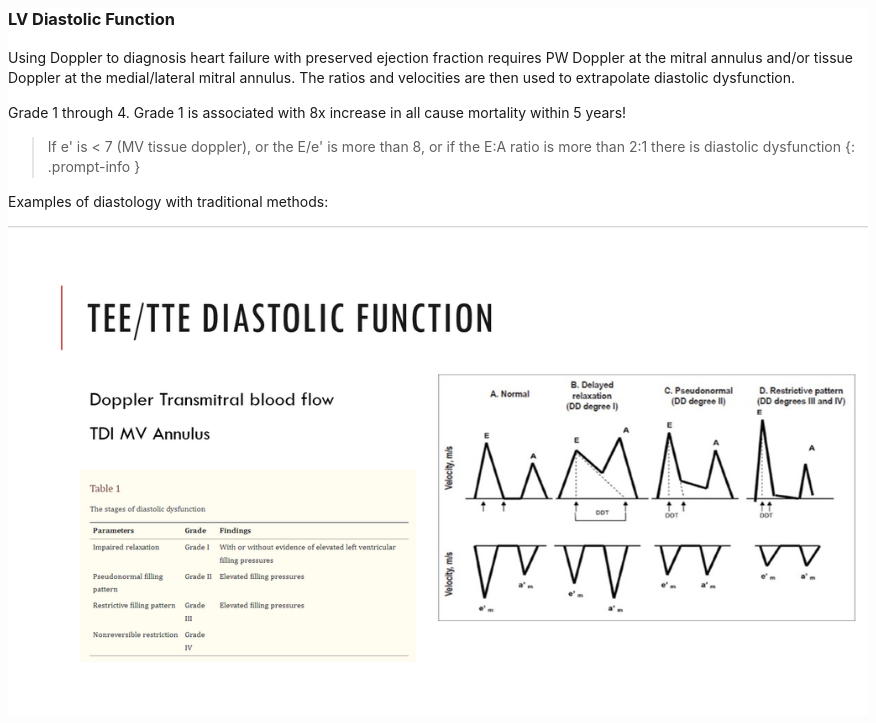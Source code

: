 ### LV Diastolic Function

Using Doppler to diagnosis heart failure with preserved ejection fraction requires PW Doppler at the mitral annulus and/or tissue Doppler at the medial/lateral mitral annulus. The ratios and velocities are then used to extrapolate diastolic dysfunction.

Grade 1 through 4. Grade 1 is associated with 8x increase in all cause mortality within 5 years!

> If e' is < 7 (MV tissue doppler), or the E/e' is more than 8, or if the E:A ratio is more than 2:1 there is diastolic dysfunction
{: .prompt-info }

Examples of diastology with traditional methods:

![diastology](/assets/img/dias12.png)
